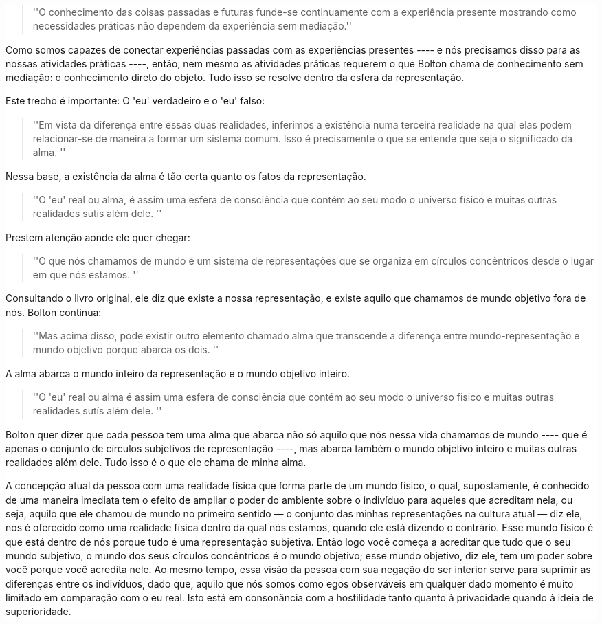 > \'\'O conhecimento das coisas passadas e futuras funde-se continuamente com a experiência presente mostrando como necessidades práticas não dependem da experiência sem mediação.\'\'

Como somos capazes de conectar experiências passadas com as experiências presentes ---- e nós precisamos disso para as nossas atividades práticas ----, então, nem mesmo as atividades práticas requerem o que Bolton chama de conhecimento sem mediação: o conhecimento direto do objeto. Tudo isso se resolve dentro da esfera da representação.

Este trecho é importante: O \'eu\' verdadeiro e o \'eu\' falso:

> \'\'Em vista da diferença entre essas duas realidades, inferimos a existência numa terceira realidade na qual elas podem relacionar-se de maneira a formar um sistema comum. Isso é precisamente o que se entende que seja o significado da alma. \'\'

Nessa base, a existência da alma é tão certa quanto os fatos da representação.

> \'\'O \'eu\' real ou alma, é assim uma esfera de consciência que contém ao seu modo o universo físico e muitas outras realidades sutís além dele. \'\'

Prestem atenção aonde ele quer chegar:

> \'\'O que nós chamamos de mundo é um sistema de representações que se organiza em círculos concêntricos desde o lugar em que nós estamos. \'\'

Consultando o livro original, ele diz que existe a nossa representação, e existe aquilo que chamamos de mundo objetivo fora de nós. Bolton continua:

> \'\'Mas acima disso, pode existir outro elemento chamado alma que transcende a diferença entre mundo-representação e mundo objetivo porque abarca os dois. \'\'

A alma abarca o mundo inteiro da representação e o mundo objetivo inteiro.

> \'\'O \'eu\' real ou alma é assim uma esfera de consciência que contém ao seu modo o universo fisico e muitas outras realidades sutís além dele. \'\'

Bolton quer dizer que cada pessoa tem uma alma que abarca não só aquilo que nós nessa vida chamamos de mundo ---- que é apenas o conjunto de círculos subjetivos de representação ----, mas abarca também o mundo objetivo inteiro e muitas outras realidades além dele. Tudo isso é o que ele chama de minha alma.

A concepção atual da pessoa com uma realidade física que forma parte de um mundo físico, o qual, supostamente, é conhecido de uma maneira imediata tem o efeito de ampliar o poder do ambiente sobre o indivíduo para aqueles que acreditam nela, ou seja, aquilo que ele chamou de mundo no primeiro sentido ― o conjunto das minhas representações na cultura atual ― diz ele, nos é oferecido como uma realidade física dentro da qual nós estamos, quando ele está dizendo o contrário. Esse mundo físico é que está dentro de nós porque tudo é uma representação subjetiva. Então logo você começa a acreditar que tudo que o seu mundo subjetivo, o mundo dos seus círculos concêntricos é o mundo objetivo; esse mundo objetivo, diz ele, tem um poder sobre você porque você acredita nele. Ao mesmo tempo, essa visão da pessoa com sua negação do ser interior serve para suprimir as diferenças entre os indivíduos, dado que, aquilo que nós somos como egos observáveis em qualquer dado momento é muito limitado em comparação com o eu real. Isto está em consonância com a hostilidade tanto quanto à privacidade quando à ideia de superioridade.
